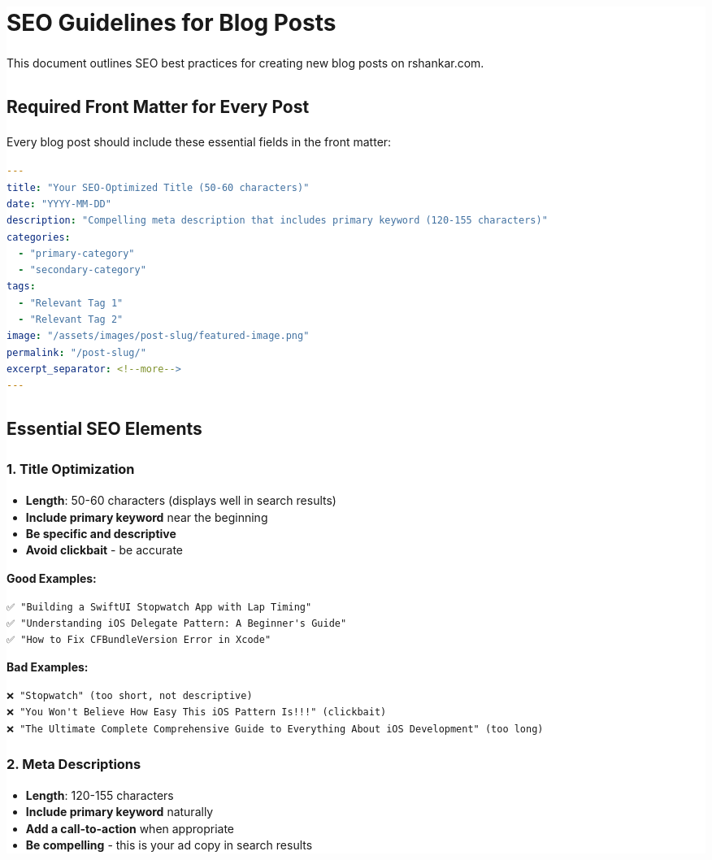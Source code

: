 # SEO Guidelines for Blog Posts

This document outlines SEO best practices for creating new blog posts on rshankar.com.

## Required Front Matter for Every Post

Every blog post should include these essential fields in the front matter:

```yaml
---
title: "Your SEO-Optimized Title (50-60 characters)"
date: "YYYY-MM-DD"
description: "Compelling meta description that includes primary keyword (120-155 characters)"
categories:
  - "primary-category"
  - "secondary-category"
tags:
  - "Relevant Tag 1"
  - "Relevant Tag 2"
image: "/assets/images/post-slug/featured-image.png"
permalink: "/post-slug/"
excerpt_separator: <!--more-->
---
```

## Essential SEO Elements

### 1. Title Optimization
- **Length**: 50-60 characters (displays well in search results)
- **Include primary keyword** near the beginning
- **Be specific and descriptive**
- **Avoid clickbait** - be accurate

**Good Examples:**
```
✅ "Building a SwiftUI Stopwatch App with Lap Timing"
✅ "Understanding iOS Delegate Pattern: A Beginner's Guide"
✅ "How to Fix CFBundleVersion Error in Xcode"
```

**Bad Examples:**
```
❌ "Stopwatch" (too short, not descriptive)
❌ "You Won't Believe How Easy This iOS Pattern Is!!!" (clickbait)
❌ "The Ultimate Complete Comprehensive Guide to Everything About iOS Development" (too long)
```

### 2. Meta Descriptions
- **Length**: 120-155 characters
- **Include primary keyword** naturally
- **Add a call-to-action** when appropriate
- **Be compelling** - this is your ad copy in search results
